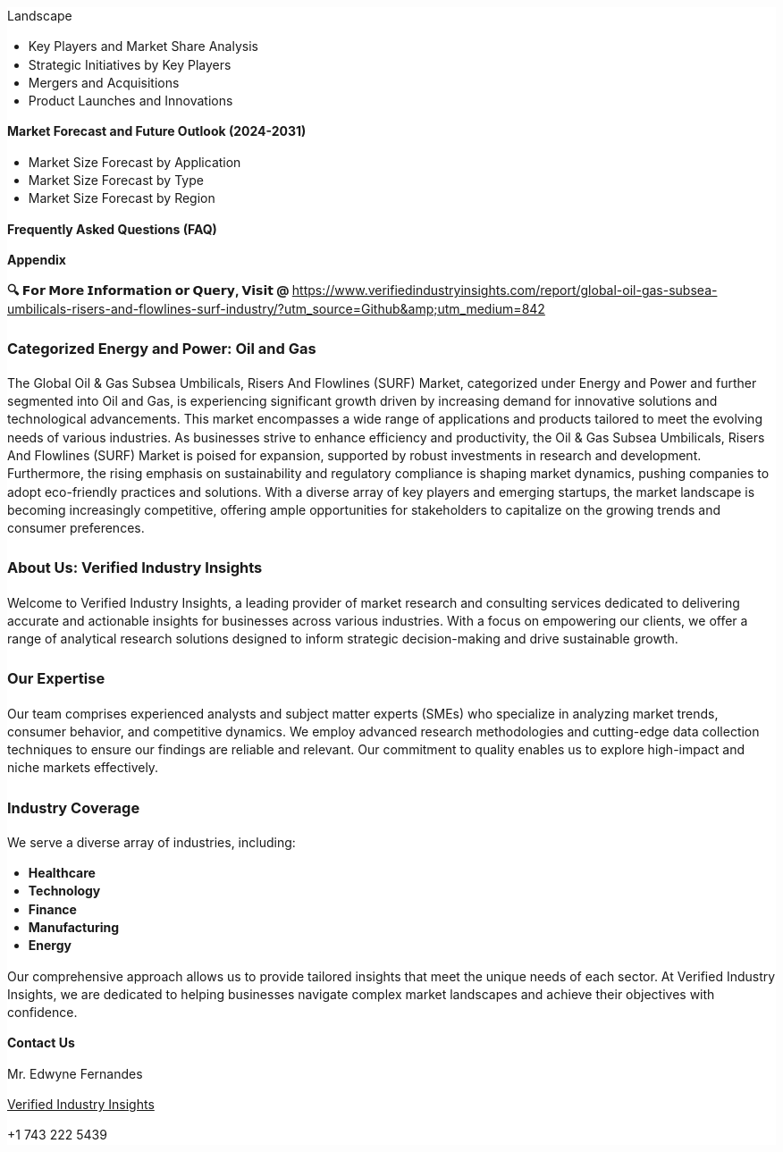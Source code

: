 Landscape</strong></p><ul><li>Key Players and Market Share Analysis</li><li>Strategic Initiatives by Key Players</li><li>Mergers and Acquisitions</li><li>Product Launches and Innovations</li></ul><p><strong>Market Forecast and Future Outlook (2024-2031)</strong></p><ul><li>Market Size Forecast by Application</li><li>Market Size Forecast by Type</li><li>Market Size Forecast by Region</li></ul><p><strong>Frequently Asked Questions (FAQ)</strong></p><p><strong>Appendix<br /></strong></p><p><strong>🔍 𝗙𝗼𝗿 𝗠𝗼𝗿𝗲 𝗜𝗻𝗳𝗼𝗿𝗺𝗮𝘁𝗶𝗼𝗻 𝗼𝗿 𝗤𝘂𝗲𝗿𝘆, 𝗩𝗶𝘀𝗶𝘁 @ </strong><a href="https://www.verifiedindustryinsights.com/report/global-oil-gas-subsea-umbilicals-risers-and-flowlines-surf-industry/?utm_source=Github&amp;utm_medium=842">https://www.verifiedindustryinsights.com/report/global-oil-gas-subsea-umbilicals-risers-and-flowlines-surf-industry/?utm_source=Github&amp;utm_medium=842</a>&nbsp;</p><h3>Categorized Energy and Power: Oil and Gas </h3><p>The Global Oil & Gas Subsea Umbilicals, Risers And Flowlines (SURF) Market, categorized under Energy and Power and further segmented into Oil and Gas, is experiencing significant growth driven by increasing demand for innovative solutions and technological advancements. This market encompasses a wide range of applications and products tailored to meet the evolving needs of various industries. As businesses strive to enhance efficiency and productivity, the Oil & Gas Subsea Umbilicals, Risers And Flowlines (SURF) Market is poised for expansion, supported by robust investments in research and development. Furthermore, the rising emphasis on sustainability and regulatory compliance is shaping market dynamics, pushing companies to adopt eco-friendly practices and solutions. With a diverse array of key players and emerging startups, the market landscape is becoming increasingly competitive, offering ample opportunities for stakeholders to capitalize on the growing trends and consumer preferences.</p><h3>About Us: Verified Industry Insights</h3><p>Welcome to Verified Industry Insights, a leading provider of market research and consulting services dedicated to delivering accurate and actionable insights for businesses across various industries. With a focus on empowering our clients, we offer a range of analytical research solutions designed to inform strategic decision-making and drive sustainable growth.</p><h3>Our Expertise</h3><p>Our team comprises experienced analysts and subject matter experts (SMEs) who specialize in analyzing market trends, consumer behavior, and competitive dynamics. We employ advanced research methodologies and cutting-edge data collection techniques to ensure our findings are reliable and relevant. Our commitment to quality enables us to explore high-impact and niche markets effectively.</p><h3>Industry Coverage</h3><p>We serve a diverse array of industries, including:</p><ul><li><strong>Healthcare</strong></li><li><strong>Technology</strong></li><li><strong>Finance</strong></li><li><strong>Manufacturing</strong></li><li><strong>Energy</strong></li></ul><p>Our comprehensive approach allows us to provide tailored insights that meet the unique needs of each sector. At Verified Industry Insights, we are dedicated to helping businesses navigate complex market landscapes and achieve their objectives with confidence.</p><p><strong>Contact Us</strong></p><p>Mr. Edwyne Fernandes</p><p><a href="https://www.verifiedindustryinsights.com/">Verified Industry Insights</a></p><p>+1 743 222 5439</p>
